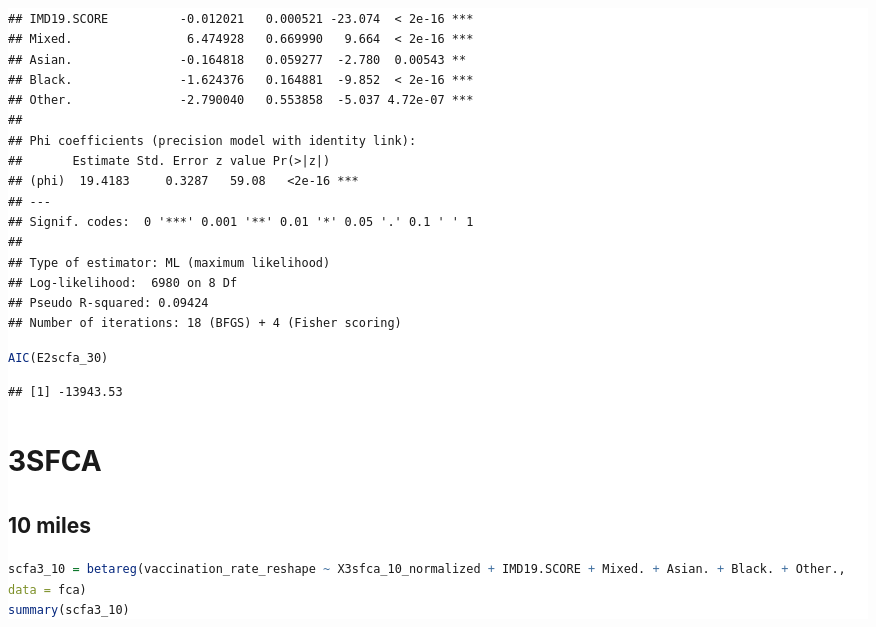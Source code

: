     ## IMD19.SCORE          -0.012021   0.000521 -23.074  < 2e-16 ***
    ## Mixed.                6.474928   0.669990   9.664  < 2e-16 ***
    ## Asian.               -0.164818   0.059277  -2.780  0.00543 ** 
    ## Black.               -1.624376   0.164881  -9.852  < 2e-16 ***
    ## Other.               -2.790040   0.553858  -5.037 4.72e-07 ***
    ## 
    ## Phi coefficients (precision model with identity link):
    ##       Estimate Std. Error z value Pr(>|z|)    
    ## (phi)  19.4183     0.3287   59.08   <2e-16 ***
    ## ---
    ## Signif. codes:  0 '***' 0.001 '**' 0.01 '*' 0.05 '.' 0.1 ' ' 1 
    ## 
    ## Type of estimator: ML (maximum likelihood)
    ## Log-likelihood:  6980 on 8 Df
    ## Pseudo R-squared: 0.09424
    ## Number of iterations: 18 (BFGS) + 4 (Fisher scoring)

``` r
AIC(E2scfa_30)
```

    ## [1] -13943.53

# 3SFCA

## 10 miles

``` r
scfa3_10 = betareg(vaccination_rate_reshape ~ X3sfca_10_normalized + IMD19.SCORE + Mixed. + Asian. + Black. + Other.,
data = fca)
summary(scfa3_10)
```
